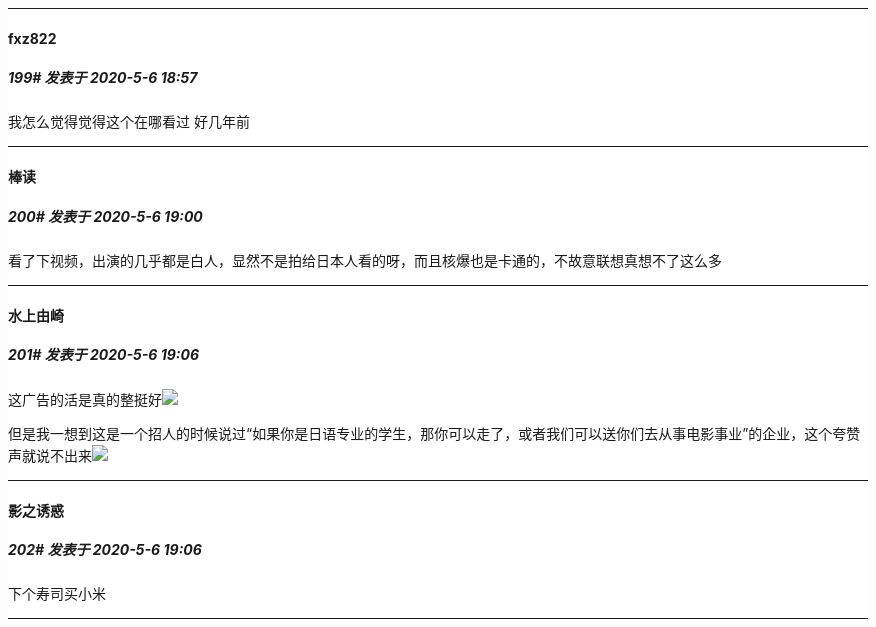 


-----

####  fxz822  
##### 199#       发表于 2020-5-6 18:57




我怎么觉得觉得这个在哪看过 好几年前







-----

####  棒读  
##### 200#       发表于 2020-5-6 19:00




看了下视频，出演的几乎都是白人，显然不是拍给日本人看的呀，而且核爆也是卡通的，不故意联想真想不了这么多







-----

####  水上由崎  
##### 201#       发表于 2020-5-6 19:06




这广告的活是真的整挺好<img src="https://static.saraba1st.com/image/smiley/face2017/037.png" referrerpolicy="no-referrer">

但是我一想到这是一个招人的时候说过“如果你是日语专业的学生，那你可以走了，或者我们可以送你们去从事电影事业”的企业，这个夸赞声就说不出来<img src="https://static.saraba1st.com/image/smiley/face2017/001.png" referrerpolicy="no-referrer">







-----

####  影之诱惑  
##### 202#       发表于 2020-5-6 19:06




下个寿司买小米







-----
